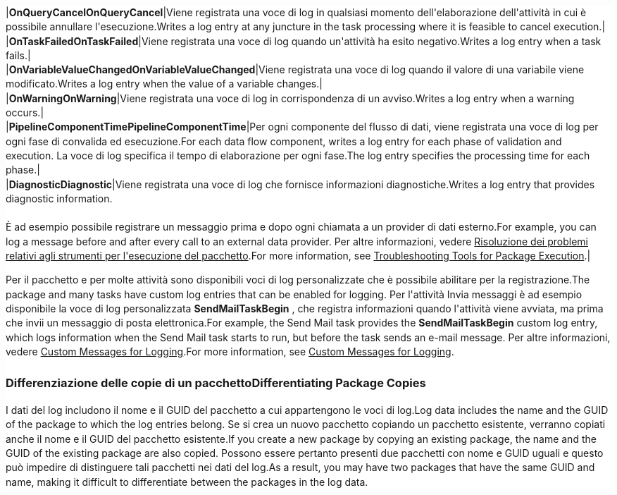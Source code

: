 |<span data-ttu-id="ea4d7-238">**OnQueryCancel**</span><span class="sxs-lookup"><span data-stu-id="ea4d7-238">**OnQueryCancel**</span></span>|<span data-ttu-id="ea4d7-239">Viene registrata una voce di log in qualsiasi momento dell'elaborazione dell'attività in cui è possibile annullare l'esecuzione.</span><span class="sxs-lookup"><span data-stu-id="ea4d7-239">Writes a log entry at any juncture in the task processing where it is feasible to cancel execution.</span></span>|  
|<span data-ttu-id="ea4d7-240">**OnTaskFailed**</span><span class="sxs-lookup"><span data-stu-id="ea4d7-240">**OnTaskFailed**</span></span>|<span data-ttu-id="ea4d7-241">Viene registrata una voce di log quando un'attività ha esito negativo.</span><span class="sxs-lookup"><span data-stu-id="ea4d7-241">Writes a log entry when a task fails.</span></span>|  
|<span data-ttu-id="ea4d7-242">**OnVariableValueChanged**</span><span class="sxs-lookup"><span data-stu-id="ea4d7-242">**OnVariableValueChanged**</span></span>|<span data-ttu-id="ea4d7-243">Viene registrata una voce di log quando il valore di una variabile viene modificato.</span><span class="sxs-lookup"><span data-stu-id="ea4d7-243">Writes a log entry when the value of a variable changes.</span></span>|  
|<span data-ttu-id="ea4d7-244">**OnWarning**</span><span class="sxs-lookup"><span data-stu-id="ea4d7-244">**OnWarning**</span></span>|<span data-ttu-id="ea4d7-245">Viene registrata una voce di log in corrispondenza di un avviso.</span><span class="sxs-lookup"><span data-stu-id="ea4d7-245">Writes a log entry when a warning occurs.</span></span>|  
|<span data-ttu-id="ea4d7-246">**PipelineComponentTime**</span><span class="sxs-lookup"><span data-stu-id="ea4d7-246">**PipelineComponentTime**</span></span>|<span data-ttu-id="ea4d7-247">Per ogni componente del flusso di dati, viene registrata una voce di log per ogni fase di convalida ed esecuzione.</span><span class="sxs-lookup"><span data-stu-id="ea4d7-247">For each data flow component, writes a log entry for each phase of validation and execution.</span></span> <span data-ttu-id="ea4d7-248">La voce di log specifica il tempo di elaborazione per ogni fase.</span><span class="sxs-lookup"><span data-stu-id="ea4d7-248">The log entry specifies the processing time for each phase.</span></span>|  
|<span data-ttu-id="ea4d7-249">**Diagnostic**</span><span class="sxs-lookup"><span data-stu-id="ea4d7-249">**Diagnostic**</span></span>|<span data-ttu-id="ea4d7-250">Viene registrata una voce di log che fornisce informazioni diagnostiche.</span><span class="sxs-lookup"><span data-stu-id="ea4d7-250">Writes a log entry that provides diagnostic information.</span></span><br /><br /> <span data-ttu-id="ea4d7-251">È ad esempio possibile registrare un messaggio prima e dopo ogni chiamata a un provider di dati esterno.</span><span class="sxs-lookup"><span data-stu-id="ea4d7-251">For example, you can log a message before and after every call to an external data provider.</span></span> <span data-ttu-id="ea4d7-252">Per altre informazioni, vedere [Risoluzione dei problemi relativi agli strumenti per l'esecuzione del pacchetto](../troubleshooting/troubleshooting-tools-for-package-execution.md).</span><span class="sxs-lookup"><span data-stu-id="ea4d7-252">For more information, see [Troubleshooting Tools for Package Execution](../troubleshooting/troubleshooting-tools-for-package-execution.md).</span></span>|  
  
 <span data-ttu-id="ea4d7-253">Per il pacchetto e per molte attività sono disponibili voci di log personalizzate che è possibile abilitare per la registrazione.</span><span class="sxs-lookup"><span data-stu-id="ea4d7-253">The package and many tasks have custom log entries that can be enabled for logging.</span></span> <span data-ttu-id="ea4d7-254">Per l'attività Invia messaggi è ad esempio disponibile la voce di log personalizzata **SendMailTaskBegin** , che registra informazioni quando l'attività viene avviata, ma prima che invii un messaggio di posta elettronica.</span><span class="sxs-lookup"><span data-stu-id="ea4d7-254">For example, the Send Mail task provides the **SendMailTaskBegin** custom log entry, which logs information when the Send Mail task starts to run, but before the task sends an e-mail message.</span></span> <span data-ttu-id="ea4d7-255">Per altre informazioni, vedere [Custom Messages for Logging](../custom-messages-for-logging.md).</span><span class="sxs-lookup"><span data-stu-id="ea4d7-255">For more information, see [Custom Messages for Logging](../custom-messages-for-logging.md).</span></span>  
  
### <a name="differentiating-package-copies"></a><span data-ttu-id="ea4d7-256">Differenziazione delle copie di un pacchetto</span><span class="sxs-lookup"><span data-stu-id="ea4d7-256">Differentiating Package Copies</span></span>  
 <span data-ttu-id="ea4d7-257">I dati del log includono il nome e il GUID del pacchetto a cui appartengono le voci di log.</span><span class="sxs-lookup"><span data-stu-id="ea4d7-257">Log data includes the name and the GUID of the package to which the log entries belong.</span></span> <span data-ttu-id="ea4d7-258">Se si crea un nuovo pacchetto copiando un pacchetto esistente, verranno copiati anche il nome e il GUID del pacchetto esistente.</span><span class="sxs-lookup"><span data-stu-id="ea4d7-258">If you create a new package by copying an existing package, the name and the GUID of the existing package are also copied.</span></span> <span data-ttu-id="ea4d7-259">Possono essere pertanto presenti due pacchetti con nome e GUID uguali e questo può impedire di distinguere tali pacchetti nei dati del log.</span><span class="sxs-lookup"><span data-stu-id="ea4d7-259">As a result, you may have two packages that have the same GUID and name, making it difficult to differentiate between the packages in the log data.</span></span>  
  